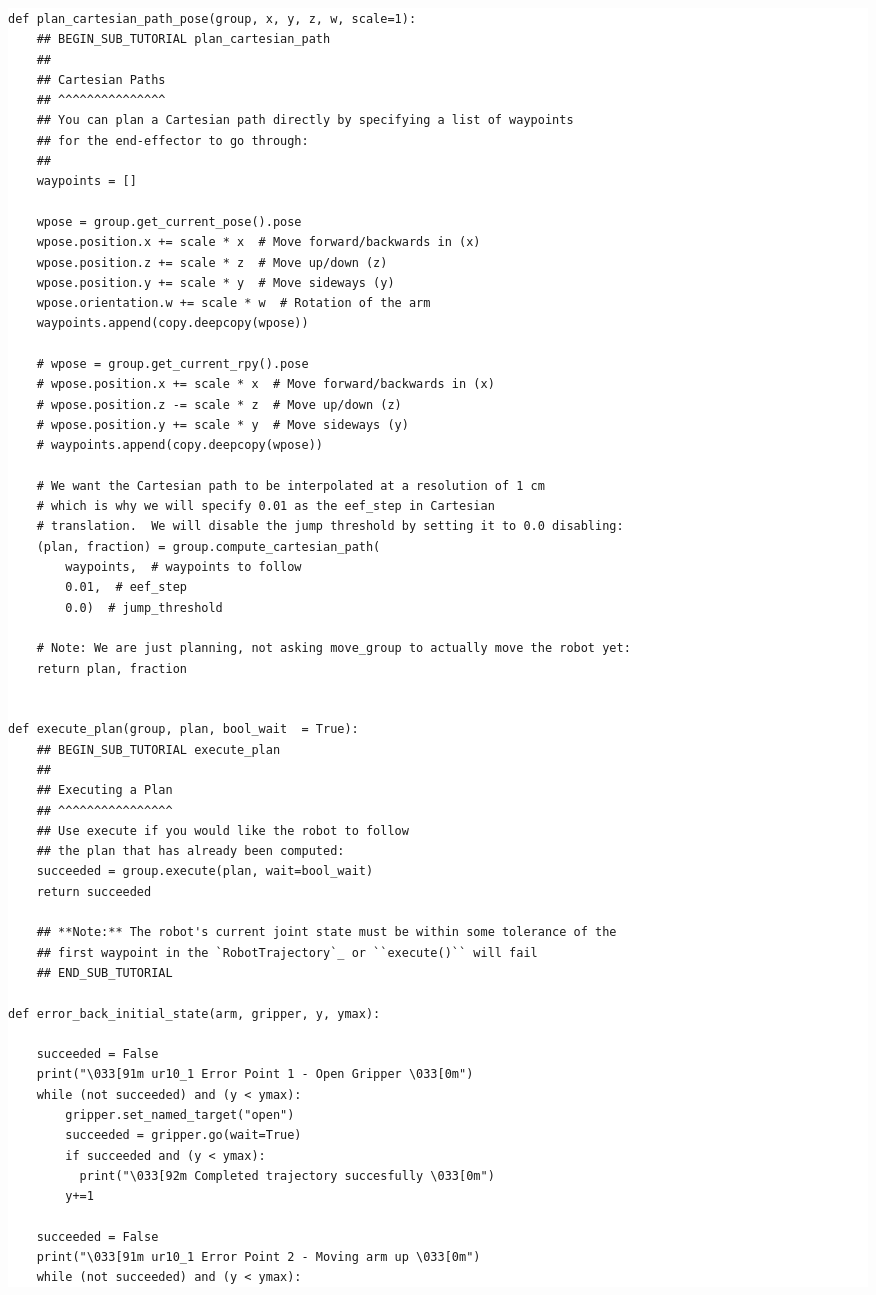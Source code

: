 ```{C}
def plan_cartesian_path_pose(group, x, y, z, w, scale=1):
    ## BEGIN_SUB_TUTORIAL plan_cartesian_path
    ##
    ## Cartesian Paths
    ## ^^^^^^^^^^^^^^^
    ## You can plan a Cartesian path directly by specifying a list of waypoints
    ## for the end-effector to go through:
    ##
    waypoints = []

    wpose = group.get_current_pose().pose
    wpose.position.x += scale * x  # Move forward/backwards in (x)
    wpose.position.z += scale * z  # Move up/down (z)
    wpose.position.y += scale * y  # Move sideways (y)
    wpose.orientation.w += scale * w  # Rotation of the arm
    waypoints.append(copy.deepcopy(wpose))

    # wpose = group.get_current_rpy().pose
    # wpose.position.x += scale * x  # Move forward/backwards in (x)
    # wpose.position.z -= scale * z  # Move up/down (z)
    # wpose.position.y += scale * y  # Move sideways (y)
    # waypoints.append(copy.deepcopy(wpose))

    # We want the Cartesian path to be interpolated at a resolution of 1 cm
    # which is why we will specify 0.01 as the eef_step in Cartesian
    # translation.  We will disable the jump threshold by setting it to 0.0 disabling:
    (plan, fraction) = group.compute_cartesian_path(
        waypoints,  # waypoints to follow
        0.01,  # eef_step
        0.0)  # jump_threshold

    # Note: We are just planning, not asking move_group to actually move the robot yet:
    return plan, fraction


def execute_plan(group, plan, bool_wait  = True):
    ## BEGIN_SUB_TUTORIAL execute_plan
    ##
    ## Executing a Plan
    ## ^^^^^^^^^^^^^^^^
    ## Use execute if you would like the robot to follow
    ## the plan that has already been computed:
    succeeded = group.execute(plan, wait=bool_wait)
    return succeeded

    ## **Note:** The robot's current joint state must be within some tolerance of the
    ## first waypoint in the `RobotTrajectory`_ or ``execute()`` will fail
    ## END_SUB_TUTORIAL

def error_back_initial_state(arm, gripper, y, ymax):
    
    succeeded = False
    print("\033[91m ur10_1 Error Point 1 - Open Gripper \033[0m")
    while (not succeeded) and (y < ymax):
        gripper.set_named_target("open")
        succeeded = gripper.go(wait=True)
        if succeeded and (y < ymax):
          print("\033[92m Completed trajectory succesfully \033[0m")
        y+=1

    succeeded = False
    print("\033[91m ur10_1 Error Point 2 - Moving arm up \033[0m")
    while (not succeeded) and (y < ymax):
```